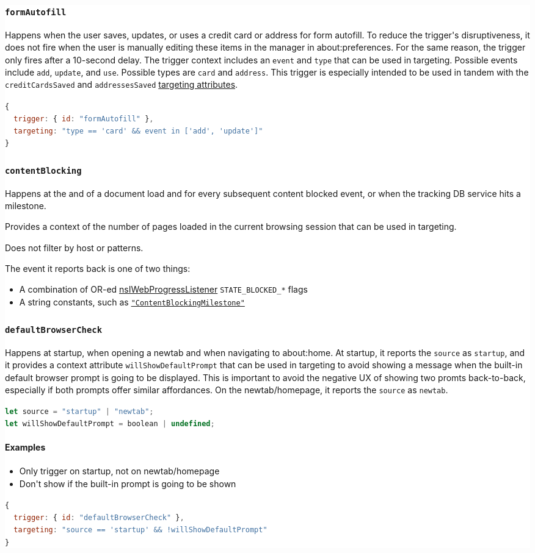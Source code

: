 ### `formAutofill`

Happens when the user saves, updates, or uses a credit card or address for form
autofill. To reduce the trigger's disruptiveness, it does not fire when the user
is manually editing these items in the manager in about:preferences. For the
same reason, the trigger only fires after a 10-second delay. The trigger context
includes an `event` and `type` that can be used in targeting. Possible events
include `add`, `update`, and `use`. Possible types are `card` and `address`.
This trigger is especially intended to be used in tandem with the
`creditCardsSaved` and `addressesSaved` [targeting attributes](/browser/components/asrouter/docs/targeting-attributes.md).

```js
{
  trigger: { id: "formAutofill" },
  targeting: "type == 'card' && event in ['add', 'update']"
}
```

### `contentBlocking`

Happens at the and of a document load and for every subsequent content blocked event, or when the tracking DB service hits a milestone.

Provides a context of the number of pages loaded in the current browsing session that can be used in targeting.

Does not filter by host or patterns.

The event it reports back is one of two things:
 * A combination of OR-ed [nsIWebProgressListener](https://searchfox.org/mozilla-central/source/uriloader/base/nsIWebProgressListener.idl) `STATE_BLOCKED_*` flags
 * A string constants, such as [`"ContentBlockingMilestone"`](https://searchfox.org/mozilla-central/rev/8a2d8d26e25ef70c98c6036612aad534b76b9815/toolkit/components/antitracking/TrackingDBService.jsm#327-334)


### `defaultBrowserCheck`

Happens at startup, when opening a newtab and when navigating to about:home.
At startup, it reports the `source` as `startup`, and it provides a context
attribute `willShowDefaultPrompt` that can be used in targeting to avoid showing
a message when the built-in default browser prompt is going to be displayed.
This is important to avoid the negative UX of showing two promts back-to-back,
especially if both prompts offer similar affordances.
On the newtab/homepage, it reports the `source` as `newtab`.

```ts
let source = "startup" | "newtab";
let willShowDefaultPrompt = boolean | undefined;
```

#### Examples
* Only trigger on startup, not on newtab/homepage
* Don't show if the built-in prompt is going to be shown
```js
{
  trigger: { id: "defaultBrowserCheck" },
  targeting: "source == 'startup' && !willShowDefaultPrompt"
}
```
